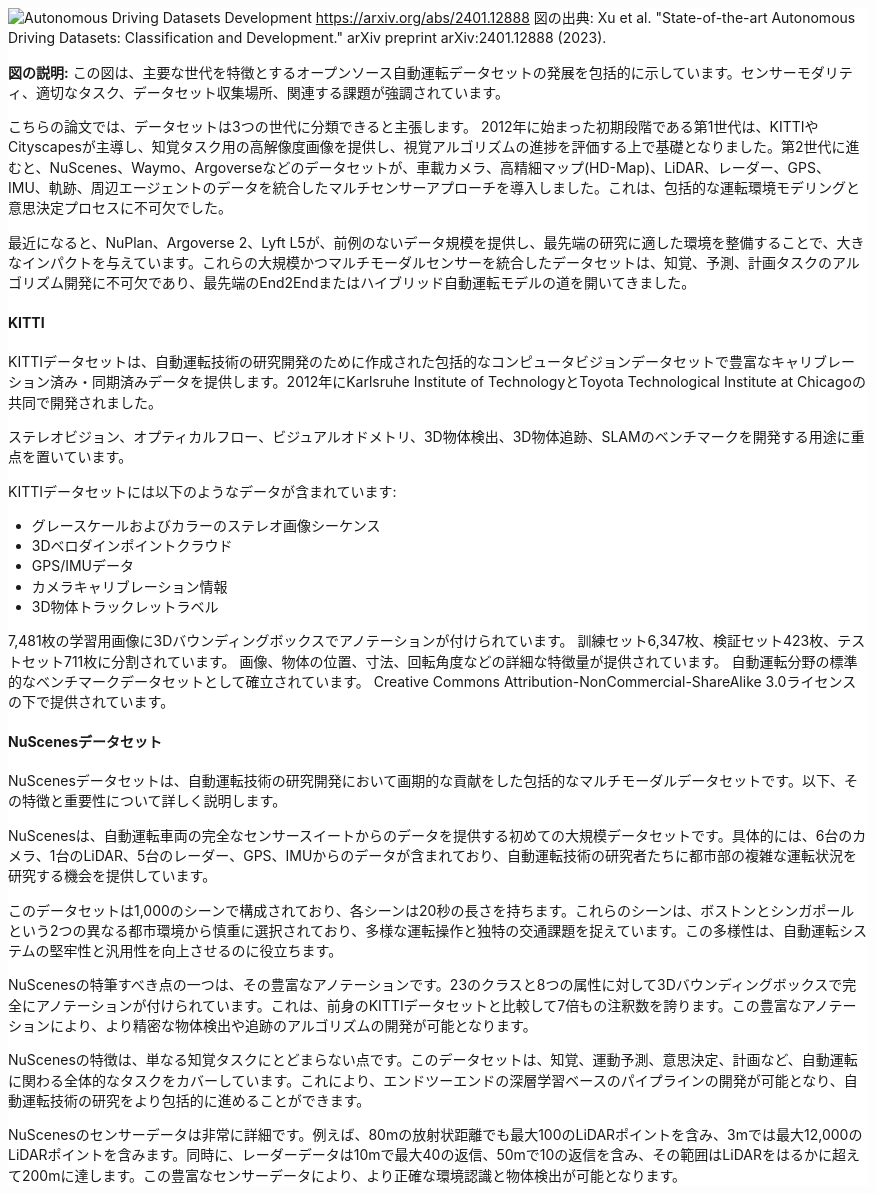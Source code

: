 
![Autonomous Driving Datasets Development](https://qiita-image-store.s3.ap-northeast-1.amazonaws.com/0/309507/e58671dc-cc71-71ff-9458-2aca1fd1400b.png)
https://arxiv.org/abs/2401.12888
図の出典: Xu et al. "State-of-the-art Autonomous Driving Datasets: Classification and Development." arXiv preprint arXiv:2401.12888 (2023).


**図の説明:** この図は、主要な世代を特徴とするオープンソース自動運転データセットの発展を包括的に示しています。センサーモダリティ、適切なタスク、データセット収集場所、関連する課題が強調されています。


こちらの論文では、データセットは3つの世代に分類できると主張します。
2012年に始まった初期段階である第1世代は、KITTIやCityscapesが主導し、知覚タスク用の高解像度画像を提供し、視覚アルゴリズムの進捗を評価する上で基礎となりました。第2世代に進むと、NuScenes、Waymo、Argoverseなどのデータセットが、車載カメラ、高精細マップ(HD-Map)、LiDAR、レーダー、GPS、IMU、軌跡、周辺エージェントのデータを統合したマルチセンサーアプローチを導入しました。これは、包括的な運転環境モデリングと意思決定プロセスに不可欠でした。

最近になると、NuPlan、Argoverse 2、Lyft L5が、前例のないデータ規模を提供し、最先端の研究に適した環境を整備することで、大きなインパクトを与えています。これらの大規模かつマルチモーダルセンサーを統合したデータセットは、知覚、予測、計画タスクのアルゴリズム開発に不可欠であり、最先端のEnd2Endまたはハイブリッド自動運転モデルの道を開いてきました。

#### KITTI

KITTIデータセットは、自動運転技術の研究開発のために作成された包括的なコンピュータビジョンデータセットで豊富なキャリブレーション済み・同期済みデータを提供します。2012年にKarlsruhe Institute of TechnologyとToyota Technological Institute at Chicagoの共同で開発されました。

ステレオビジョン、オプティカルフロー、ビジュアルオドメトリ、3D物体検出、3D物体追跡、SLAMのベンチマークを開発する用途に重点を置いています。

KITTIデータセットには以下のようなデータが含まれています:

- グレースケールおよびカラーのステレオ画像シーケンス
- 3Dベロダインポイントクラウド
- GPS/IMUデータ
- カメラキャリブレーション情報
- 3D物体トラックレットラベル

7,481枚の学習用画像に3Dバウンディングボックスでアノテーションが付けられています。
訓練セット6,347枚、検証セット423枚、テストセット711枚に分割されています。
画像、物体の位置、寸法、回転角度などの詳細な特徴量が提供されています。
自動運転分野の標準的なベンチマークデータセットとして確立されています。
Creative Commons Attribution-NonCommercial-ShareAlike 3.0ライセンスの下で提供されています。

#### NuScenesデータセット
NuScenesデータセットは、自動運転技術の研究開発において画期的な貢献をした包括的なマルチモーダルデータセットです。以下、その特徴と重要性について詳しく説明します。

NuScenesは、自動運転車両の完全なセンサースイートからのデータを提供する初めての大規模データセットです。具体的には、6台のカメラ、1台のLiDAR、5台のレーダー、GPS、IMUからのデータが含まれており、自動運転技術の研究者たちに都市部の複雑な運転状況を研究する機会を提供しています。

このデータセットは1,000のシーンで構成されており、各シーンは20秒の長さを持ちます。これらのシーンは、ボストンとシンガポールという2つの異なる都市環境から慎重に選択されており、多様な運転操作と独特の交通課題を捉えています。この多様性は、自動運転システムの堅牢性と汎用性を向上させるのに役立ちます。

NuScenesの特筆すべき点の一つは、その豊富なアノテーションです。23のクラスと8つの属性に対して3Dバウンディングボックスで完全にアノテーションが付けられています。これは、前身のKITTIデータセットと比較して7倍もの注釈数を誇ります。この豊富なアノテーションにより、より精密な物体検出や追跡のアルゴリズムの開発が可能となります。

NuScenesの特徴は、単なる知覚タスクにとどまらない点です。このデータセットは、知覚、運動予測、意思決定、計画など、自動運転に関わる全体的なタスクをカバーしています。これにより、エンドツーエンドの深層学習ベースのパイプラインの開発が可能となり、自動運転技術の研究をより包括的に進めることができます。

NuScenesのセンサーデータは非常に詳細です。例えば、80mの放射状距離でも最大100のLiDARポイントを含み、3mでは最大12,000のLiDARポイントを含みます。同時に、レーダーデータは10mで最大40の返信、50mで10の返信を含み、その範囲はLiDARをはるかに超えて200mに達します。この豊富なセンサーデータにより、より正確な環境認識と物体検出が可能となります。

